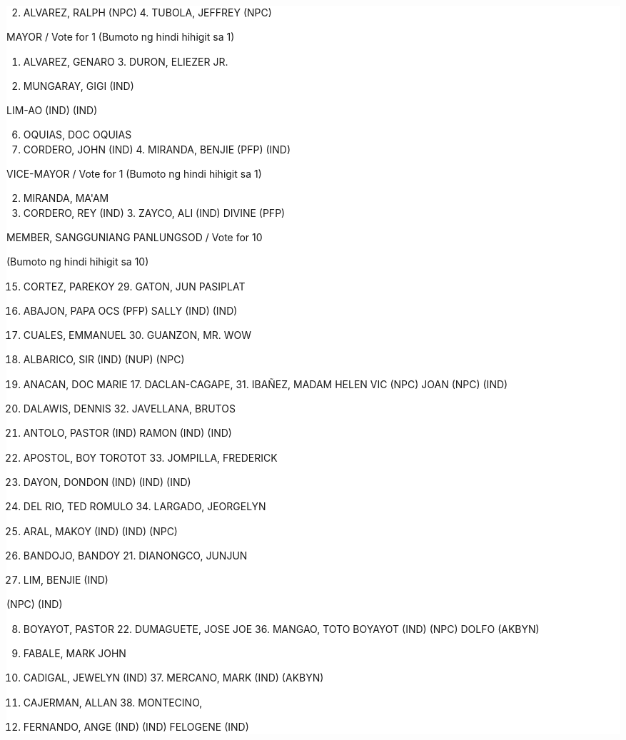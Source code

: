 2. ALVAREZ, RALPH (NPC) 4. TUBOLA, JEFFREY (NPC)

MAYOR / Vote for 1
(Bumoto ng hindi hihigit sa 1)

1. ALVAREZ, GENARO 3. DURON, ELIEZER JR.

5. MUNGARAY, GIGI (IND)

LIM-AO (IND) (IND)

6. OQUIAS, DOC OQUIAS
2. CORDERO, JOHN (IND) 4. MIRANDA, BENJIE (PFP)
(IND)

VICE-MAYOR / Vote for 1
(Bumoto ng hindi hihigit sa 1)

2. MIRANDA, MA'AM
1. CORDERO, REY (IND) 3. ZAYCO, ALI (IND)
DIVINE (PFP)

MEMBER, SANGGUNIANG PANLUNGSOD / Vote for 10

(Bumoto ng hindi hihigit sa 10)

15. CORTEZ, PAREKOY 29. GATON, JUN PASIPLAT
1. ABAJON, PAPA OCS (PFP)
SALLY (IND) (IND)

16. CUALES, EMMANUEL 30. GUANZON, MR. WOW
2. ALBARICO, SIR (IND)
(NUP) (NPC)

3. ANACAN, DOC MARIE 17. DACLAN-CAGAPE, 31. IBAÑEZ, MADAM HELEN
VIC (NPC) JOAN (NPC) (IND)

18. DALAWIS, DENNIS 32. JAVELLANA, BRUTOS
4. ANTOLO, PASTOR (IND)
RAMON (IND) (IND)

5. APOSTOL, BOY TOROTOT 33. JOMPILLA, FREDERICK
19. DAYON, DONDON (IND)
(IND) (IND)

20. DEL RIO, TED ROMULO 34. LARGADO, JEORGELYN
6. ARAL, MAKOY (IND)
(IND) (NPC)

7. BANDOJO, BANDOY 21. DIANONGCO, JUNJUN

35. LIM, BENJIE (IND)

(NPC) (IND)

8. BOYAYOT, PASTOR 22. DUMAGUETE, JOSE JOE 36. MANGAO, TOTO
BOYAYOT (IND) (NPC) DOLFO (AKBYN)

23. FABALE, MARK JOHN
9. CADIGAL, JEWELYN (IND) 37. MERCANO, MARK (IND)
(AKBYN)
10. CAJERMAN, ALLAN 38. MONTECINO,
24. FERNANDO, ANGE (IND)
(IND) FELOGENE (IND)
